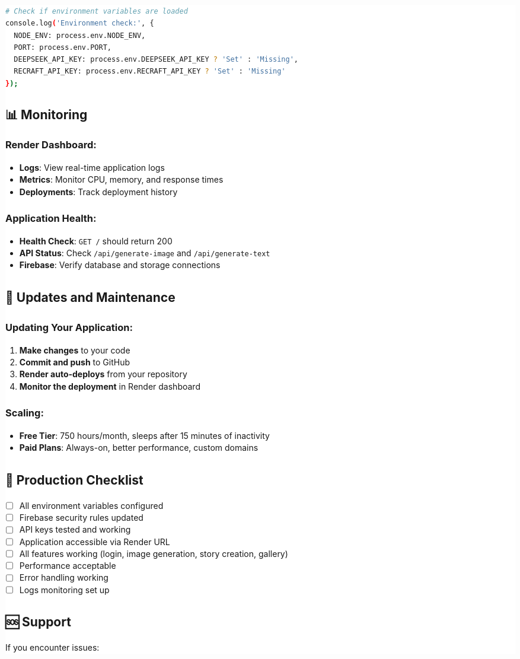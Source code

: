 ```bash
# Check if environment variables are loaded
console.log('Environment check:', {
  NODE_ENV: process.env.NODE_ENV,
  PORT: process.env.PORT,
  DEEPSEEK_API_KEY: process.env.DEEPSEEK_API_KEY ? 'Set' : 'Missing',
  RECRAFT_API_KEY: process.env.RECRAFT_API_KEY ? 'Set' : 'Missing'
});
```

## 📊 Monitoring

### Render Dashboard:
- **Logs**: View real-time application logs
- **Metrics**: Monitor CPU, memory, and response times
- **Deployments**: Track deployment history

### Application Health:
- **Health Check**: `GET /` should return 200
- **API Status**: Check `/api/generate-image` and `/api/generate-text`
- **Firebase**: Verify database and storage connections

## 🔄 Updates and Maintenance

### Updating Your Application:

1. **Make changes** to your code
2. **Commit and push** to GitHub
3. **Render auto-deploys** from your repository
4. **Monitor the deployment** in Render dashboard

### Scaling:

- **Free Tier**: 750 hours/month, sleeps after 15 minutes of inactivity
- **Paid Plans**: Always-on, better performance, custom domains

## 🎯 Production Checklist

- [ ] All environment variables configured
- [ ] Firebase security rules updated
- [ ] API keys tested and working
- [ ] Application accessible via Render URL
- [ ] All features working (login, image generation, story creation, gallery)
- [ ] Performance acceptable
- [ ] Error handling working
- [ ] Logs monitoring set up

## 🆘 Support

If you encounter issues:

